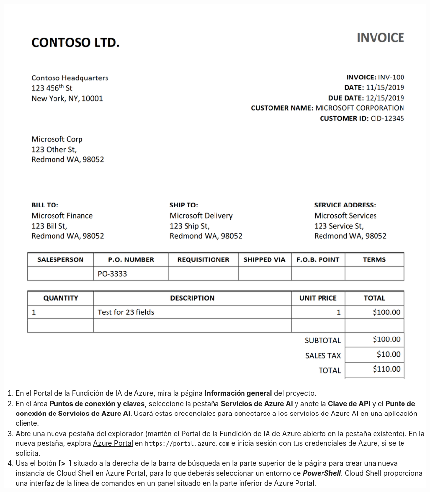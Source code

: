 ![Captura de pantalla que muestra un documento de factura de ejemplo.](./media/sample-invoice.png)

1. En el Portal de la Fundición de IA de Azure, mira la página **Información general** del proyecto.
1. En el área **Puntos de conexión y claves**, seleccione la pestaña **Servicios de Azure AI** y anote la **Clave de API** y el **Punto de conexión de Servicios de Azure AI**. Usará estas credenciales para conectarse a los servicios de Azure AI en una aplicación cliente.
1. Abre una nueva pestaña del explorador (mantén el Portal de la Fundición de IA de Azure abierto en la pestaña existente). En la nueva pestaña, explora [Azure Portal](https://portal.azure.com) en `https://portal.azure.com` e inicia sesión con tus credenciales de Azure, si se te solicita.
1. Usa el botón **[\>_]** situado a la derecha de la barra de búsqueda en la parte superior de la página para crear una nueva instancia de Cloud Shell en Azure Portal, para lo que deberás seleccionar un entorno de ***PowerShell***. Cloud Shell proporciona una interfaz de la línea de comandos en un panel situado en la parte inferior de Azure Portal.
